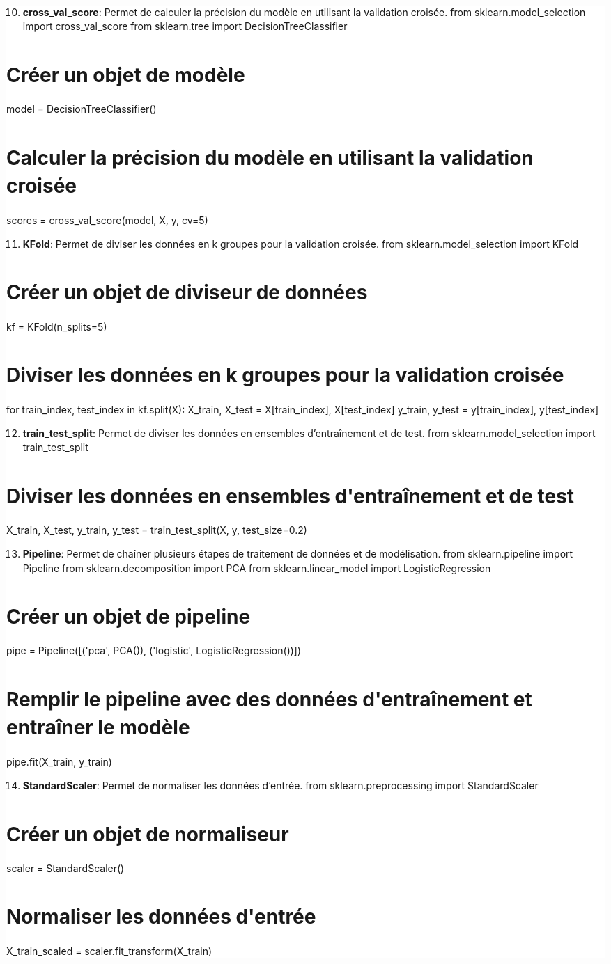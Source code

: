 10. **cross_val_score**: Permet de calculer la précision du modèle en utilisant la validation croisée.
from sklearn.model_selection import cross_val_score
from sklearn.tree import DecisionTreeClassifier
# Créer un objet de modèle
model = DecisionTreeClassifier()
# Calculer la précision du modèle en utilisant la validation croisée
scores = cross_val_score(model, X, y, cv=5)

11. **KFold**: Permet de diviser les données en k groupes pour la validation croisée.
from sklearn.model_selection import KFold
# Créer un objet de diviseur de données
kf = KFold(n_splits=5)
# Diviser les données en k groupes pour la validation croisée
for train_index, test_index in kf.split(X):
    X_train, X_test = X[train_index], X[test_index]
    y_train, y_test = y[train_index], y[test_index]

12. **train_test_split**: Permet de diviser les données en ensembles d’entraînement et de test.
from sklearn.model_selection import train_test_split
# Diviser les données en ensembles d'entraînement et de test
X_train, X_test, y_train, y_test = train_test_split(X, y, test_size=0.2)

13. **Pipeline**: Permet de chaîner plusieurs étapes de traitement de données et de modélisation.
from sklearn.pipeline import Pipeline
from sklearn.decomposition import PCA
from sklearn.linear_model import LogisticRegression

# Créer un objet de pipeline
pipe = Pipeline([('pca', PCA()), ('logistic', LogisticRegression())])

# Remplir le pipeline avec des données d'entraînement et entraîner le modèle
pipe.fit(X_train, y_train)

14. **StandardScaler**: Permet de normaliser les données d’entrée.
from sklearn.preprocessing import StandardScaler
# Créer un objet de normaliseur
scaler = StandardScaler()
# Normaliser les données d'entrée
X_train_scaled = scaler.fit_transform(X_train)
